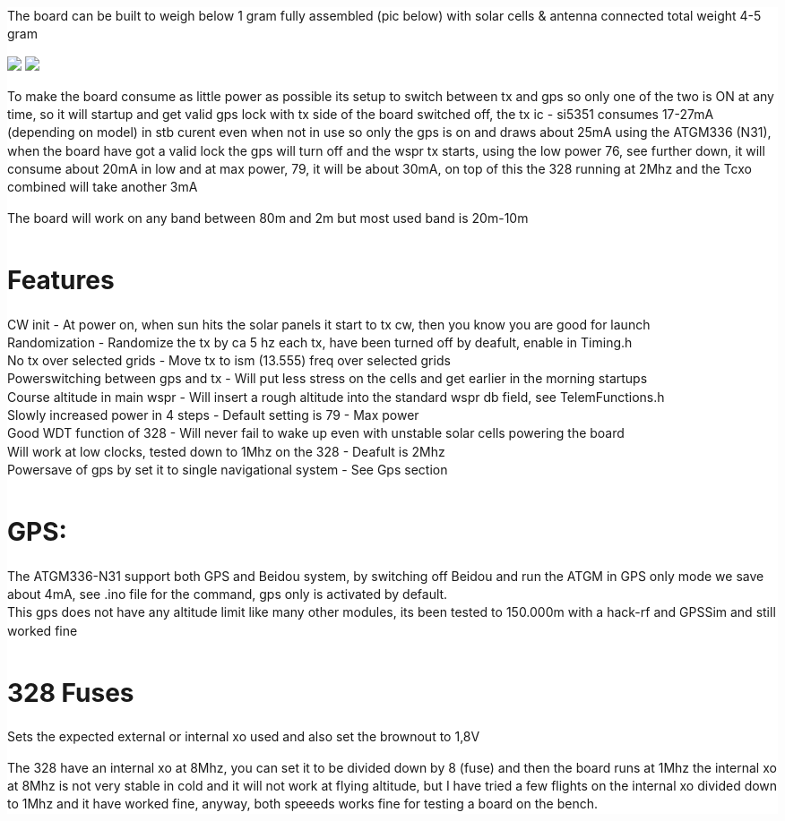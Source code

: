 The board can be built to weigh below 1 gram fully assembled (pic below) with solar cells & antenna connected total weight 4-5 gram

<img src="https://github.com/user-attachments/assets/6a8e9051-83a9-4787-aebc-15e3fc69320a" width="220" />
<img src="https://github.com/user-attachments/assets/16894bf4-589b-4a33-bbca-fa34b94adde3" width="220" />



To make the board consume as little power as possible its setup to switch between tx and gps so only one of the two is ON at any time, so it will startup and get valid gps lock with tx side of the board switched off, the tx ic - si5351 consumes 17-27mA (depending on model) in stb curent even when not in use so only the gps is on and draws about 25mA using the ATGM336 (N31), when the board have got a valid lock the gps will turn off and the wspr tx starts, using the low power 76, see further down, it will consume about 20mA in low and at max power, 79, it will be about 30mA, on top of this the 328 running at 2Mhz and the Tcxo combined will take another 3mA 

The board will work on any band between 80m and 2m but most used band is 20m-10m

# Features  
CW init - At power on, when sun hits the solar panels it start to tx cw, then you know you are good for launch  
Randomization - Randomize the tx by ca 5 hz each tx, have been turned off by deafult, enable in Timing.h  
No tx over selected grids - Move tx to ism (13.555) freq over selected grids  
Powerswitching between gps and tx - Will put less stress on the cells and get earlier in the morning startups  
Course altitude in main wspr - Will insert a rough altitude into the standard wspr db field, see TelemFunctions.h  
Slowly increased power in 4 steps - Default setting is 79 - Max power  
Good WDT function of 328 - Will never fail to wake up even with unstable solar cells powering the board  
Will work at low clocks, tested down to 1Mhz on the 328 - Deafult is 2Mhz  
Powersave of gps by set it to single navigational system  - See Gps section  

# GPS:

The ATGM336-N31 support both GPS and Beidou system, by switching off Beidou and run the ATGM in GPS only mode we save about 4mA, see .ino file for the command, gps only is activated by default.  
This gps does not have any altitude limit like many other modules, its been tested to 150.000m with a hack-rf and GPSSim and still worked fine

# 328 Fuses

Sets the expected external or internal xo used and also set the brownout to 1,8V

The 328 have an internal xo at 8Mhz, you can set it to be divided down by 8 (fuse) and then the board runs at 1Mhz
the internal xo at 8Mhz is not very stable in cold and it will not work at flying altitude, but I have tried a few flights on the internal xo divided down to 1Mhz 
and it have worked fine, anyway, both speeeds works fine for testing a board on the bench.  
